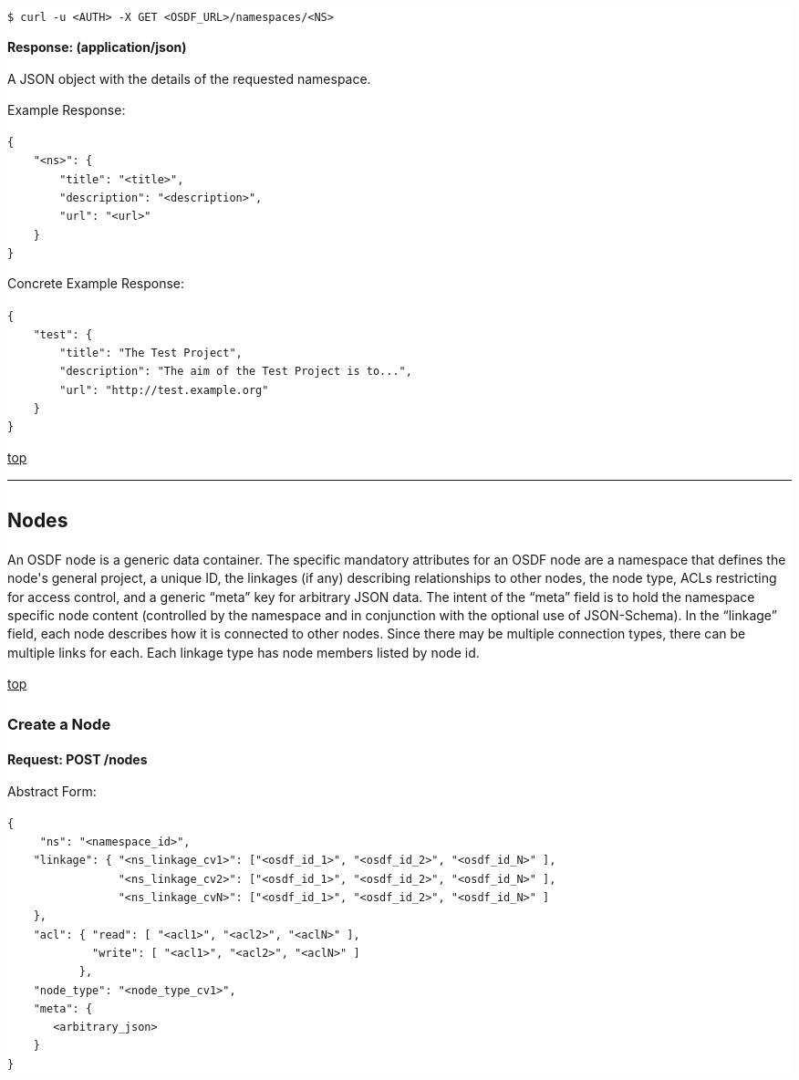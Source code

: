     $ curl -u <AUTH> -X GET <OSDF_URL>/namespaces/<NS>

**Response: (application/json)**

A JSON object with the details of the requested namespace.

Example Response:

    {
        "<ns>": {
            "title": "<title>",
            "description": "<description>",
            "url": "<url>"
        }
    }

Concrete Example Response:

    {
        "test": {
            "title": "The Test Project",
            "description": "The aim of the Test Project is to...",
            "url": "http://test.example.org"
        }
    }

[top](#top)

***

## <a name="nodes"></a> Nodes

An OSDF node is a generic data container. The specific mandatory attributes for
an OSDF node are a namespace that defines the node's general project, a unique
ID, the linkages (if any) describing relationships to other nodes, the node
type, ACLs restricting for access control, and a generic “meta” key for
arbitrary JSON data. The intent of the “meta” field is to hold the namespace
specific node content (controlled by the namespace and in conjunction with the
optional use of JSON-Schema). In the “linkage” field, each node describes how
it is connected to other nodes. Since there may be multiple connection types,
there can be multiple links for each. Each linkage type has node members listed
by node id.

[top](#top)

### <a name="node_create"></a> Create a Node

**Request: POST /nodes**

Abstract Form:

    {
         "ns": "<namespace_id>",
        "linkage": { "<ns_linkage_cv1>": ["<osdf_id_1>", "<osdf_id_2>", "<osdf_id_N>" ],
                     "<ns_linkage_cv2>": ["<osdf_id_1>", "<osdf_id_2>", "<osdf_id_N>" ],
                     "<ns_linkage_cvN>": ["<osdf_id_1>", "<osdf_id_2>", "<osdf_id_N>" ]
        },
        "acl": { "read": [ "<acl1>", "<acl2>", "<aclN>" ],
                 "write": [ "<acl1>", "<acl2>", "<aclN>" ]
               },
        "node_type": "<node_type_cv1>",
        "meta": {
           <arbitrary_json>
        }
    }
